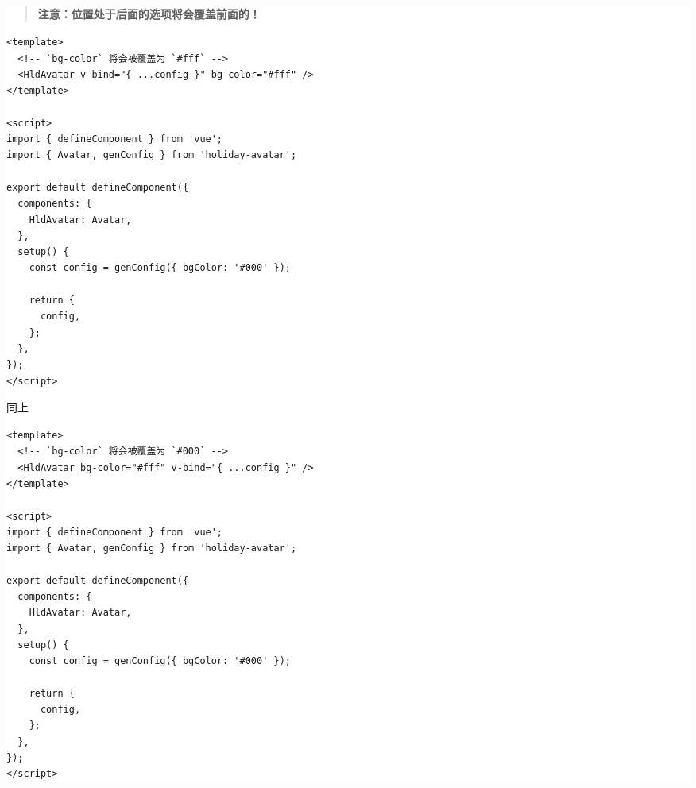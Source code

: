 > **注意：位置处于后面的选项将会覆盖前面的！**

```vue
<template>
  <!-- `bg-color` 将会被覆盖为 `#fff` -->
  <HldAvatar v-bind="{ ...config }" bg-color="#fff" />
</template>

<script>
import { defineComponent } from 'vue';
import { Avatar, genConfig } from 'holiday-avatar';

export default defineComponent({
  components: {
    HldAvatar: Avatar,
  },
  setup() {
    const config = genConfig({ bgColor: '#000' });

    return {
      config,
    };
  },
});
</script>
```

同上

```vue
<template>
  <!-- `bg-color` 将会被覆盖为 `#000` -->
  <HldAvatar bg-color="#fff" v-bind="{ ...config }" />
</template>

<script>
import { defineComponent } from 'vue';
import { Avatar, genConfig } from 'holiday-avatar';

export default defineComponent({
  components: {
    HldAvatar: Avatar,
  },
  setup() {
    const config = genConfig({ bgColor: '#000' });

    return {
      config,
    };
  },
});
</script>
```
